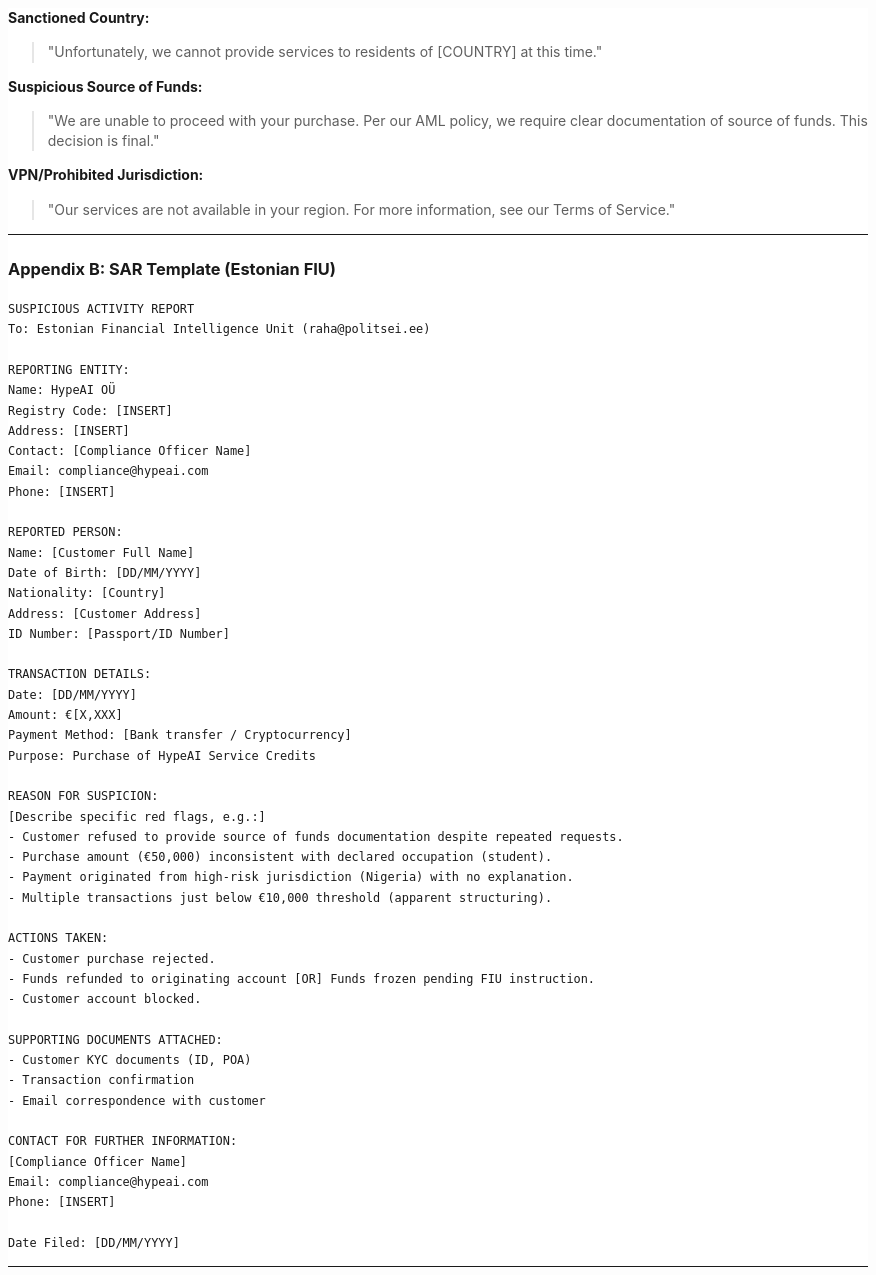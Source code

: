 **Sanctioned Country:**
> "Unfortunately, we cannot provide services to residents of [COUNTRY] at this time."

**Suspicious Source of Funds:**
> "We are unable to proceed with your purchase. Per our AML policy, we require clear documentation of source of funds. This decision is final."

**VPN/Prohibited Jurisdiction:**
> "Our services are not available in your region. For more information, see our Terms of Service."

---

### Appendix B: SAR Template (Estonian FIU)

```
SUSPICIOUS ACTIVITY REPORT
To: Estonian Financial Intelligence Unit (raha@politsei.ee)

REPORTING ENTITY:
Name: HypeAI OÜ
Registry Code: [INSERT]
Address: [INSERT]
Contact: [Compliance Officer Name]
Email: compliance@hypeai.com
Phone: [INSERT]

REPORTED PERSON:
Name: [Customer Full Name]
Date of Birth: [DD/MM/YYYY]
Nationality: [Country]
Address: [Customer Address]
ID Number: [Passport/ID Number]

TRANSACTION DETAILS:
Date: [DD/MM/YYYY]
Amount: €[X,XXX]
Payment Method: [Bank transfer / Cryptocurrency]
Purpose: Purchase of HypeAI Service Credits

REASON FOR SUSPICION:
[Describe specific red flags, e.g.:]
- Customer refused to provide source of funds documentation despite repeated requests.
- Purchase amount (€50,000) inconsistent with declared occupation (student).
- Payment originated from high-risk jurisdiction (Nigeria) with no explanation.
- Multiple transactions just below €10,000 threshold (apparent structuring).

ACTIONS TAKEN:
- Customer purchase rejected.
- Funds refunded to originating account [OR] Funds frozen pending FIU instruction.
- Customer account blocked.

SUPPORTING DOCUMENTS ATTACHED:
- Customer KYC documents (ID, POA)
- Transaction confirmation
- Email correspondence with customer

CONTACT FOR FURTHER INFORMATION:
[Compliance Officer Name]
Email: compliance@hypeai.com
Phone: [INSERT]

Date Filed: [DD/MM/YYYY]
```

---